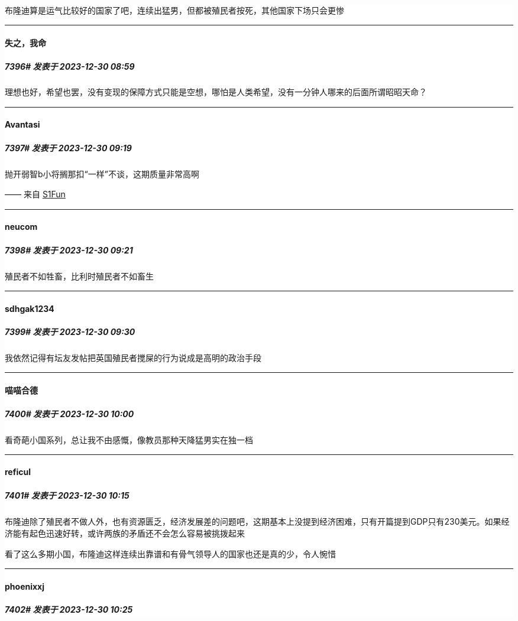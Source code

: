 布隆迪算是运气比较好的国家了吧，连续出猛男，但都被殖民者按死，其他国家下场只会更惨

*****

####  失之，我命  
##### 7396#       发表于 2023-12-30 08:59

理想也好，希望也罢，没有变现的保障方式只能是空想，哪怕是人类希望，没有一分钟人哪来的后面所谓昭昭天命？


*****

####  Avantasi  
##### 7397#       发表于 2023-12-30 09:19

抛开弱智b小将搁那扣“一样”不谈，这期质量非常高啊

—— 来自 [S1Fun](https://s1fun.koalcat.com)

*****

####  neucom  
##### 7398#       发表于 2023-12-30 09:21

殖民者不如牲畜，比利时殖民者不如畜生


*****

####  sdhgak1234  
##### 7399#       发表于 2023-12-30 09:30

我依然记得有坛友发帖把英国殖民者搅屎的行为说成是高明的政治手段


*****

####  喵喵合德  
##### 7400#       发表于 2023-12-30 10:00

看奇葩小国系列，总让我不由感慨，像教员那种天降猛男实在独一档


*****

####  reficul  
##### 7401#       发表于 2023-12-30 10:15

布隆迪除了殖民者不做人外，也有资源匮乏，经济发展差的问题吧，这期基本上没提到经济困难，只有开篇提到GDP只有230美元。如果经济能有起色迅速好转，或许两族的矛盾还不会怎么容易被挑拨起来

看了这么多期小国，布隆迪这样连续出靠谱和有骨气领导人的国家也还是真的少，令人惋惜


*****

####  phoenixxj  
##### 7402#       发表于 2023-12-30 10:25

